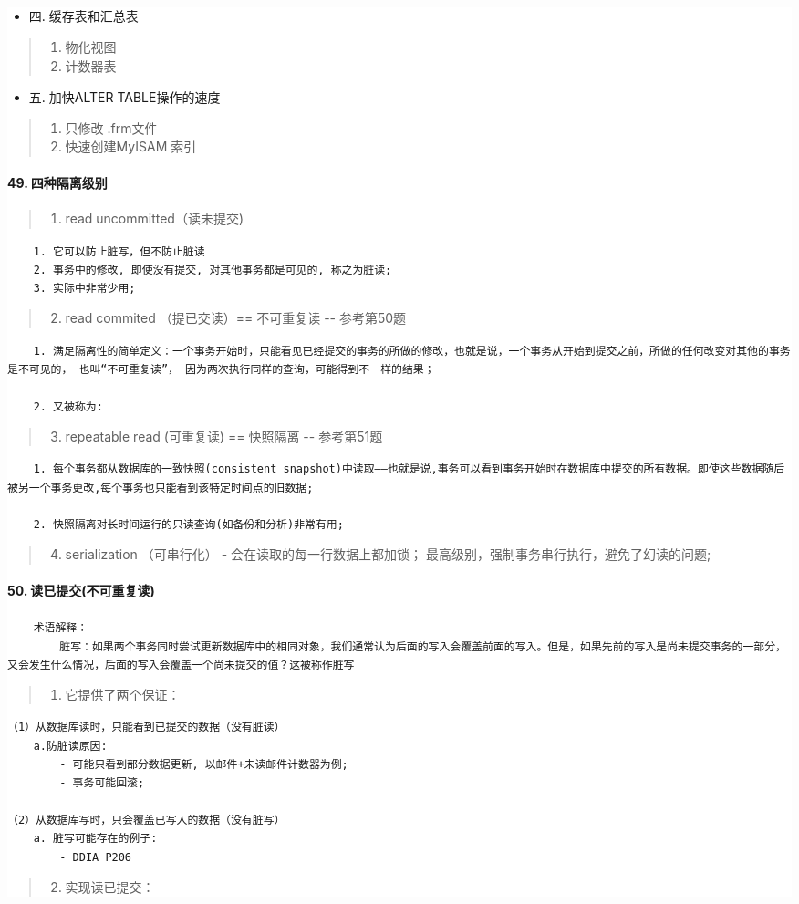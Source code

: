 - 四. 缓存表和汇总表
>1. 物化视图
>2. 计数器表

- 五. 加快ALTER TABLE操作的速度
>1. 只修改 .frm文件 
>2. 快速创建MyISAM 索引



#### **49. 四种隔离级别**
>1. read uncommitted（读未提交)
~~~
    1. 它可以防止脏写，但不防止脏读
    2. 事务中的修改, 即使没有提交, 对其他事务都是可见的, 称之为脏读;
    3. 实际中非常少用;
~~~
    
>2. read commited （提已交读）== 不可重复读 -- 参考第50题
~~~
    1. 满足隔离性的简单定义：一个事务开始时，只能看见已经提交的事务的所做的修改，也就是说，一个事务从开始到提交之前，所做的任何改变对其他的事务是不可见的， 也叫“不可重复读”， 因为两次执行同样的查询，可能得到不一样的结果；

    2. 又被称为: 
~~~
    
>3. repeatable read (可重复读) == 快照隔离 -- 参考第51题
~~~
    1. 每个事务都从数据库的一致快照(consistent snapshot)中读取——也就是说,事务可以看到事务开始时在数据库中提交的所有数据。即使这些数据随后被另一个事务更改,每个事务也只能看到该特定时间点的旧数据;

    2. 快照隔离对长时间运行的只读查询(如备份和分析)非常有用;
~~~

>4. serialization （可串行化）
    - 会在读取的每一行数据上都加锁； 最高级别，强制事务串行执行，避免了幻读的问题;


#### **50. 读已提交(不可重复读)**
~~~
    术语解释：
        脏写：如果两个事务同时尝试更新数据库中的相同对象，我们通常认为后面的写入会覆盖前面的写入。但是，如果先前的写入是尚未提交事务的一部分，又会发生什么情况，后面的写入会覆盖一个尚未提交的值？这被称作脏写
~~~

>1. 它提供了两个保证：

    （1）从数据库读时，只能看到已提交的数据（没有脏读）
        a.防脏读原因:
            - 可能只看到部分数据更新, 以邮件+未读邮件计数器为例;
            - 事务可能回滚;

    （2）从数据库写时，只会覆盖已写入的数据（没有脏写）
        a. 脏写可能存在的例子:
            - DDIA P206  

>2. 实现读已提交：
